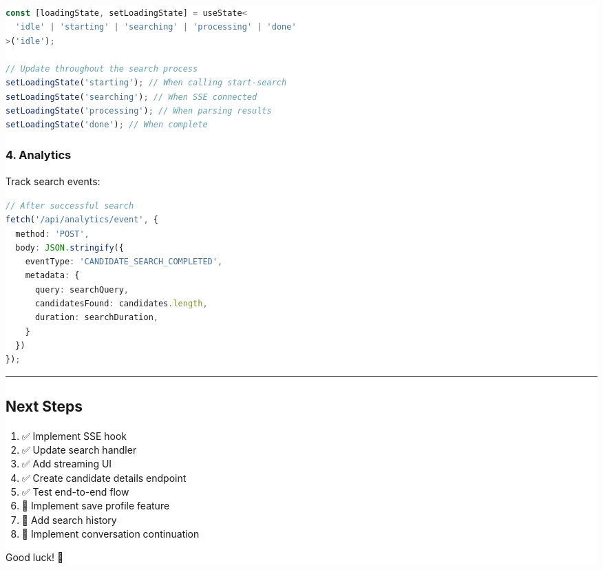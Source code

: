 ```typescript
const [loadingState, setLoadingState] = useState<
  'idle' | 'starting' | 'searching' | 'processing' | 'done'
>('idle');

// Update throughout the search process
setLoadingState('starting'); // When calling start-search
setLoadingState('searching'); // When SSE connected
setLoadingState('processing'); // When parsing results
setLoadingState('done'); // When complete
```

### 4. Analytics

Track search events:

```typescript
// After successful search
fetch('/api/analytics/event', {
  method: 'POST',
  body: JSON.stringify({
    eventType: 'CANDIDATE_SEARCH_COMPLETED',
    metadata: {
      query: searchQuery,
      candidatesFound: candidates.length,
      duration: searchDuration,
    }
  })
});
```

---

## Next Steps

1. ✅ Implement SSE hook
2. ✅ Update search handler
3. ✅ Add streaming UI
4. ✅ Create candidate details endpoint
5. ✅ Test end-to-end flow
6. 🔲 Implement save profile feature
7. 🔲 Add search history
8. 🔲 Implement conversation continuation

Good luck! 🚀

